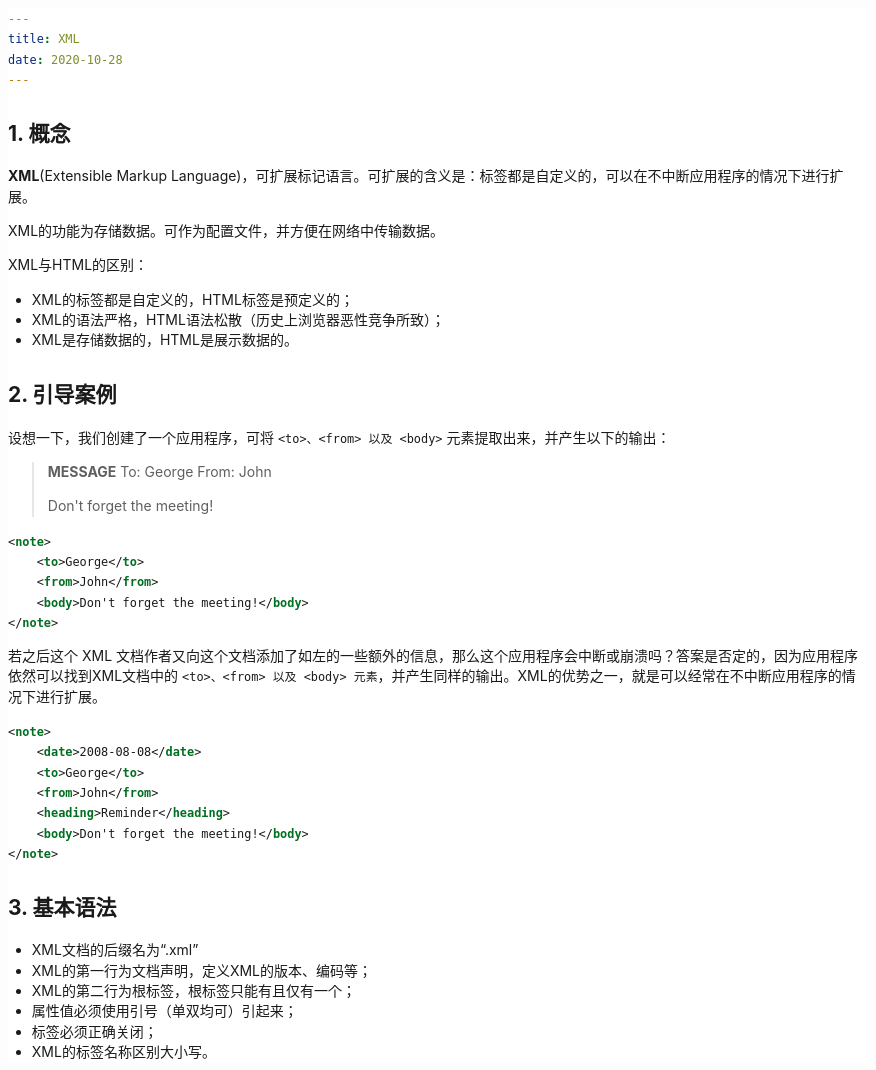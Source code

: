 ```yaml
---
title: XML
date: 2020-10-28
---
```


## 1. 概念

**XML**(Extensible Markup Language)，可扩展标记语言。可扩展的含义是：标签都是自定义的，可以在不中断应用程序的情况下进行扩展。

XML的功能为存储数据。可作为配置文件，并方便在网络中传输数据。

XML与HTML的区别：

- XML的标签都是自定义的，HTML标签是预定义的；
- XML的语法严格，HTML语法松散（历史上浏览器恶性竞争所致）；
- XML是存储数据的，HTML是展示数据的。

## 2. 引导案例

设想一下，我们创建了一个应用程序，可将 `<to>、<from> 以及 <body>` 元素提取出来，并产生以下的输出：

> **MESSAGE**
>  To: George
>  From: John
>
> Don't forget the meeting!

```xml
<note>
    <to>George</to>
    <from>John</from>
    <body>Don't forget the meeting!</body>
</note>
```

若之后这个 XML 文档作者又向这个文档添加了如左的一些额外的信息，那么这个应用程序会中断或崩溃吗？答案是否定的，因为应用程序依然可以找到XML文档中的 `<to>、<from> 以及 <body> 元素`，并产生同样的输出。XML的优势之一，就是可以经常在不中断应用程序的情况下进行扩展。

```xml
<note>
    <date>2008-08-08</date>
    <to>George</to>
    <from>John</from>
    <heading>Reminder</heading>
    <body>Don't forget the meeting!</body>
</note>
```

## 3. 基本语法

- XML文档的后缀名为“.xml”
- XML的第一行为文档声明，定义XML的版本、编码等；
- XML的第二行为根标签，根标签只能有且仅有一个；
- 属性值必须使用引号（单双均可）引起来；
- 标签必须正确关闭；
- XML的标签名称区别大小写。
